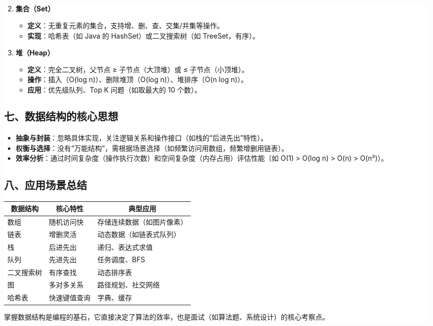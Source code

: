 2. **集合（Set）**

   - **定义**：无重复元素的集合，支持增、删、查、交集/并集等操作。
   - **实现**：哈希表（如 Java 的 HashSet）或二叉搜索树（如 TreeSet，有序）。

3. **堆（Heap）**
   - **定义**：完全二叉树，父节点 ≥ 子节点（大顶堆）或 ≤ 子节点（小顶堆）。
   - **操作**：插入（O(log n)）、删除堆顶（O(log n)）、堆排序（O(n log n)）。
   - **应用**：优先级队列、Top K 问题（如取最大的 10 个数）。

## 七、数据结构的核心思想

- **抽象与封装**：忽略具体实现，关注逻辑关系和操作接口（如栈的“后进先出”特性）。
- **权衡与选择**：没有“万能结构”，需根据场景选择（如频繁访问用数组，频繁增删用链表）。
- **效率分析**：通过时间复杂度（操作执行次数）和空间复杂度（内存占用）评估性能（如 O(1) > O(log n) > O(n) > O(n²)）。

## 八、应用场景总结

| 数据结构   | 核心特性     | 典型应用                   |
| ---------- | ------------ | -------------------------- |
| 数组       | 随机访问快   | 存储连续数据（如图片像素） |
| 链表       | 增删灵活     | 动态数据（如链表式队列）   |
| 栈         | 后进先出     | 递归、表达式求值           |
| 队列       | 先进先出     | 任务调度、BFS              |
| 二叉搜索树 | 有序查找     | 动态排序表                 |
| 图         | 多对多关系   | 路径规划、社交网络         |
| 哈希表     | 快速键值查询 | 字典、缓存                 |

掌握数据结构是编程的基石，它直接决定了算法的效率，也是面试（如算法题、系统设计）的核心考察点。
